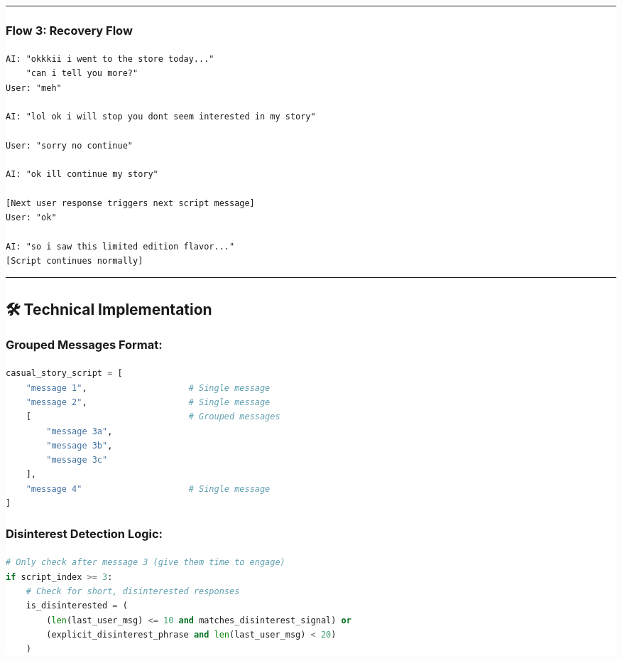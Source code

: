 
---

### **Flow 3: Recovery Flow**
```
AI: "okkkii i went to the store today..."
    "can i tell you more?"
User: "meh"

AI: "lol ok i will stop you dont seem interested in my story"

User: "sorry no continue"

AI: "ok ill continue my story"

[Next user response triggers next script message]
User: "ok"

AI: "so i saw this limited edition flavor..."
[Script continues normally]
```

---

## 🛠️ Technical Implementation

### **Grouped Messages Format:**

```python
casual_story_script = [
    "message 1",                    # Single message
    "message 2",                    # Single message
    [                               # Grouped messages
        "message 3a",
        "message 3b",
        "message 3c"
    ],
    "message 4"                     # Single message
]
```

### **Disinterest Detection Logic:**

```python
# Only check after message 3 (give them time to engage)
if script_index >= 3:
    # Check for short, disinterested responses
    is_disinterested = (
        (len(last_user_msg) <= 10 and matches_disinterest_signal) or
        (explicit_disinterest_phrase and len(last_user_msg) < 20)
    )
```
